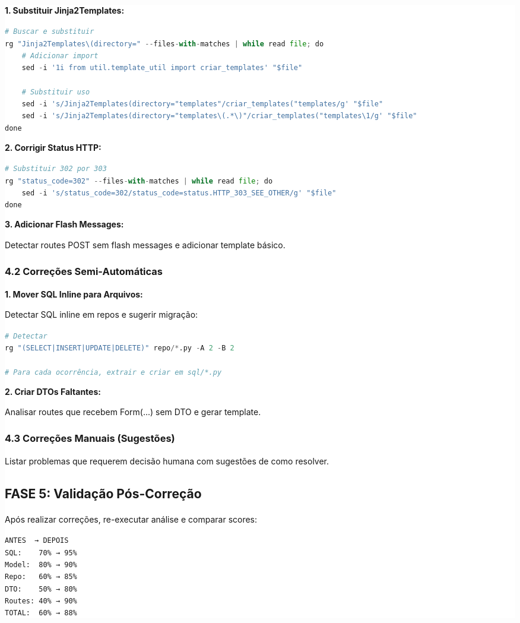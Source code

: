 **1. Substituir Jinja2Templates:**

```python
# Buscar e substituir
rg "Jinja2Templates\(directory=" --files-with-matches | while read file; do
    # Adicionar import
    sed -i '1i from util.template_util import criar_templates' "$file"

    # Substituir uso
    sed -i 's/Jinja2Templates(directory="templates"/criar_templates("templates/g' "$file"
    sed -i 's/Jinja2Templates(directory="templates\(.*\)"/criar_templates("templates\1/g' "$file"
done
```

**2. Corrigir Status HTTP:**

```python
# Substituir 302 por 303
rg "status_code=302" --files-with-matches | while read file; do
    sed -i 's/status_code=302/status_code=status.HTTP_303_SEE_OTHER/g' "$file"
done
```

**3. Adicionar Flash Messages:**

Detectar routes POST sem flash messages e adicionar template básico.

### 4.2 Correções Semi-Automáticas

**1. Mover SQL Inline para Arquivos:**

Detectar SQL inline em repos e sugerir migração:

```python
# Detectar
rg "(SELECT|INSERT|UPDATE|DELETE)" repo/*.py -A 2 -B 2

# Para cada ocorrência, extrair e criar em sql/*.py
```

**2. Criar DTOs Faltantes:**

Analisar routes que recebem Form(...) sem DTO e gerar template.

### 4.3 Correções Manuais (Sugestões)

Listar problemas que requerem decisão humana com sugestões de como resolver.

## FASE 5: Validação Pós-Correção

Após realizar correções, re-executar análise e comparar scores:

```
ANTES  → DEPOIS
SQL:    70% → 95%
Model:  80% → 90%
Repo:   60% → 85%
DTO:    50% → 80%
Routes: 40% → 90%
TOTAL:  60% → 88%
```
